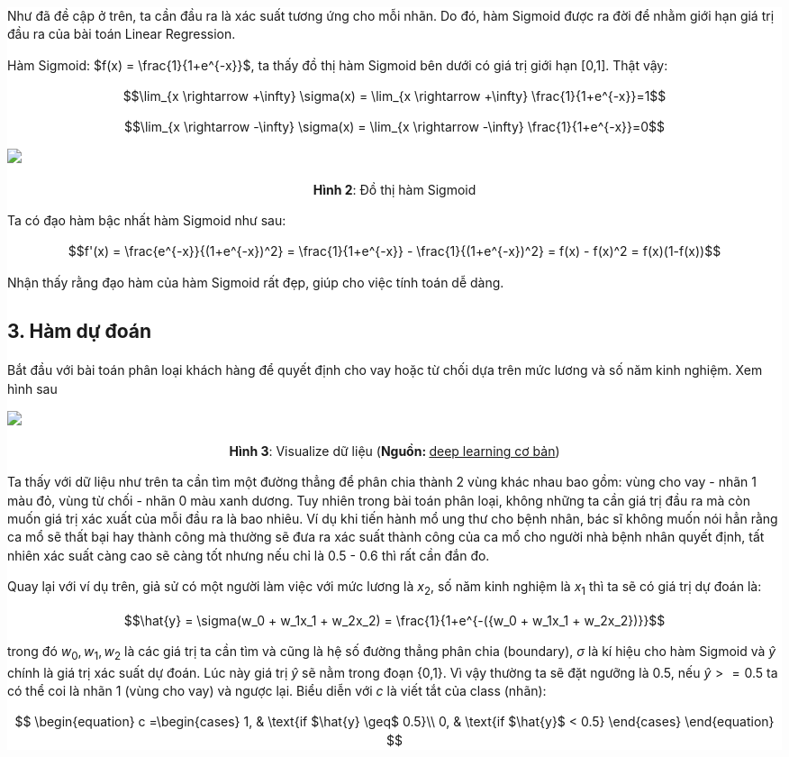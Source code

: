 Như đã đề cập ở trên, ta cần đầu ra là xác suất tương ứng cho mỗi nhãn. Do đó, hàm Sigmoid được ra đời để nhằm giới hạn giá trị đầu ra của bài toán Linear Regression. 

Hàm Sigmoid: $f(x) = \frac{1}{1+e^{-x}}$, ta thấy đồ thị hàm Sigmoid bên dưới có giá trị giới hạn [0,1]. Thật vậy:

$$\lim_{x \rightarrow +\infty} \sigma(x) = \lim_{x \rightarrow +\infty} \frac{1}{1+e^{-x}}=1$$

$$\lim_{x \rightarrow -\infty} \sigma(x) = \lim_{x \rightarrow -\infty} \frac{1}{1+e^{-x}}=0$$

<img src="/assets/images/bai3/anh2.png" class="smallpic"/>

<p align="center"> <b>Hình 2</b>: Đồ thị hàm Sigmoid</p>

Ta có đạo hàm bậc nhất hàm Sigmoid như sau:

$$f'(x) = \frac{e^{-x}}{(1+e^{-x})^2} = \frac{1}{1+e^{-x}} - \frac{1}{(1+e^{-x})^2} = f(x) - f(x)^2 = f(x)(1-f(x))$$

Nhận thấy rằng đạo hàm của hàm Sigmoid rất đẹp, giúp cho việc tính toán dễ dàng. 

<a name="3-prediction"></a>

## 3. Hàm dự đoán

Bắt đầu với bài toán phân loại khách hàng để quyết định cho vay hoặc từ chối dựa trên mức lương và số năm kinh nghiệm. Xem hình sau

<img src="/assets/images/bai3/anh3.png" class="normalpic"/>

<p align="center"> <b>Hình 3</b>: Visualize dữ liệu (<b>Nguồn: </b><a href="https://nttuan8.com/bai-2-logistic-regression/">deep learning cơ bản</a>)</p>

Ta thấy với dữ liệu như trên ta cần tìm một đường thẳng để phân chia thành 2 vùng khác nhau bao gồm: vùng cho vay - nhãn 1 màu đỏ, vùng từ chối - nhãn 0 màu xanh dương. Tuy nhiên trong bài toán phân loại, không những ta cần giá trị đầu ra mà còn muốn giá trị xác xuất của mỗi đầu ra là bao nhiêu. Ví dụ khi tiến hành mổ ung thư cho bệnh nhân, bác sĩ không muốn nói hẳn rằng ca mổ sẽ thất bại hay thành công mà thường sẽ đưa ra xác suất thành công của ca mổ cho người nhà bệnh nhân quyết định, tất nhiên xác suất càng cao sẽ càng tốt nhưng nếu chỉ là 0.5 - 0.6 thì rất cần đắn đo.

Quay lại với ví dụ trên, giả sử có một người làm việc với mức lương là $x_2$, số năm kinh nghiệm là $x_1$ thì ta sẽ có giá trị dự đoán là:

$$\hat{y} = \sigma(w_0 + w_1x_1 + w_2x_2) = \frac{1}{1+e^{-({w_0 + w_1x_1 + w_2x_2})}}$$

trong đó $w_0, w_1, w_2$ là các giá trị ta cần tìm và cũng là hệ số đường thẳng phân chia (boundary), $\sigma$ là kí hiệu cho hàm Sigmoid và $\hat{y}$ chính là giá trị xác suất dự đoán. Lúc này giá trị $\hat{y}$ sẽ nằm trong đoạn {0,1}. Vì vậy thường ta sẽ đặt ngưỡng là 0.5, nếu $\hat{y} >= 0.5$ ta có thể coi là nhãn 1 (vùng cho vay) và ngược lại. Biểu diễn với $c$ là viết tắt của class (nhãn):

$$
\begin{equation}
  c =\begin{cases}
    1, & \text{if $\hat{y} \geq$ 0.5}\\
    0, & \text{if $\hat{y}$ < 0.5}
  \end{cases}
\end{equation}
$$
